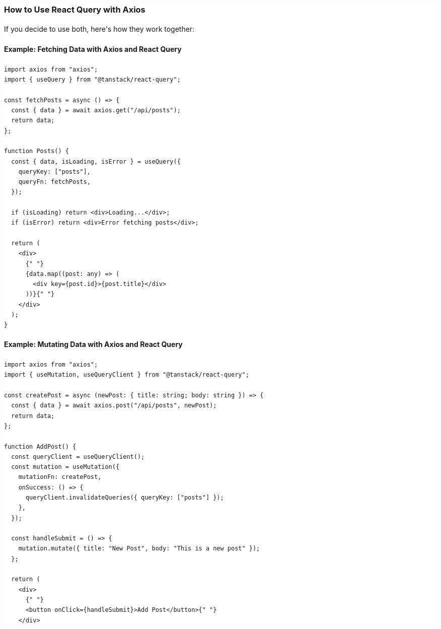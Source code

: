
### **How to Use React Query with Axios**

If you decide to use both, here's how they work together:

#### Example: Fetching Data with Axios and React Query

```tsx
import axios from "axios";
import { useQuery } from "@tanstack/react-query";

const fetchPosts = async () => {
  const { data } = await axios.get("/api/posts");
  return data;
};

function Posts() {
  const { data, isLoading, isError } = useQuery({
    queryKey: ["posts"],
    queryFn: fetchPosts,
  });

  if (isLoading) return <div>Loading...</div>;
  if (isError) return <div>Error fetching posts</div>;

  return (
    <div>
      {" "}
      {data.map((post: any) => (
        <div key={post.id}>{post.title}</div>
      ))}{" "}
    </div>
  );
}
```

#### Example: Mutating Data with Axios and React Query

```tsx
import axios from "axios";
import { useMutation, useQueryClient } from "@tanstack/react-query";

const createPost = async (newPost: { title: string; body: string }) => {
  const { data } = await axios.post("/api/posts", newPost);
  return data;
};

function AddPost() {
  const queryClient = useQueryClient();
  const mutation = useMutation({
    mutationFn: createPost,
    onSuccess: () => {
      queryClient.invalidateQueries({ queryKey: ["posts"] });
    },
  });

  const handleSubmit = () => {
    mutation.mutate({ title: "New Post", body: "This is a new post" });
  };

  return (
    <div>
      {" "}
      <button onClick={handleSubmit}>Add Post</button>{" "}
    </div>
```